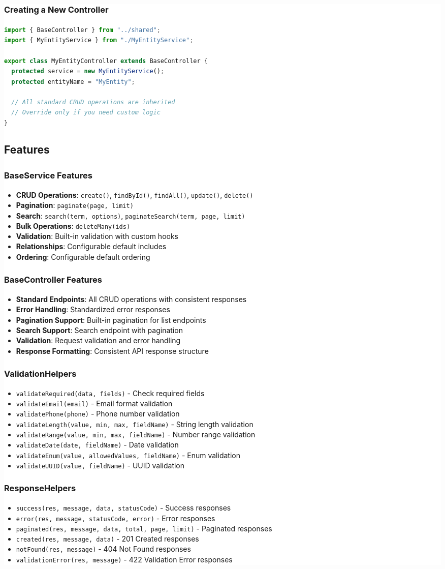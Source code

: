 ### Creating a New Controller

```typescript
import { BaseController } from "../shared";
import { MyEntityService } from "./MyEntityService";

export class MyEntityController extends BaseController {
  protected service = new MyEntityService();
  protected entityName = "MyEntity";

  // All standard CRUD operations are inherited
  // Override only if you need custom logic
}
```

## Features

### BaseService Features

- **CRUD Operations**: `create()`, `findById()`, `findAll()`, `update()`, `delete()`
- **Pagination**: `paginate(page, limit)`
- **Search**: `search(term, options)`, `paginateSearch(term, page, limit)`
- **Bulk Operations**: `deleteMany(ids)`
- **Validation**: Built-in validation with custom hooks
- **Relationships**: Configurable default includes
- **Ordering**: Configurable default ordering

### BaseController Features

- **Standard Endpoints**: All CRUD operations with consistent responses
- **Error Handling**: Standardized error responses
- **Pagination Support**: Built-in pagination for list endpoints
- **Search Support**: Search endpoint with pagination
- **Validation**: Request validation and error handling
- **Response Formatting**: Consistent API response structure

### ValidationHelpers

- `validateRequired(data, fields)` - Check required fields
- `validateEmail(email)` - Email format validation
- `validatePhone(phone)` - Phone number validation
- `validateLength(value, min, max, fieldName)` - String length validation
- `validateRange(value, min, max, fieldName)` - Number range validation
- `validateDate(date, fieldName)` - Date validation
- `validateEnum(value, allowedValues, fieldName)` - Enum validation
- `validateUUID(value, fieldName)` - UUID validation

### ResponseHelpers

- `success(res, message, data, statusCode)` - Success responses
- `error(res, message, statusCode, error)` - Error responses
- `paginated(res, message, data, total, page, limit)` - Paginated responses
- `created(res, message, data)` - 201 Created responses
- `notFound(res, message)` - 404 Not Found responses
- `validationError(res, message)` - 422 Validation Error responses
